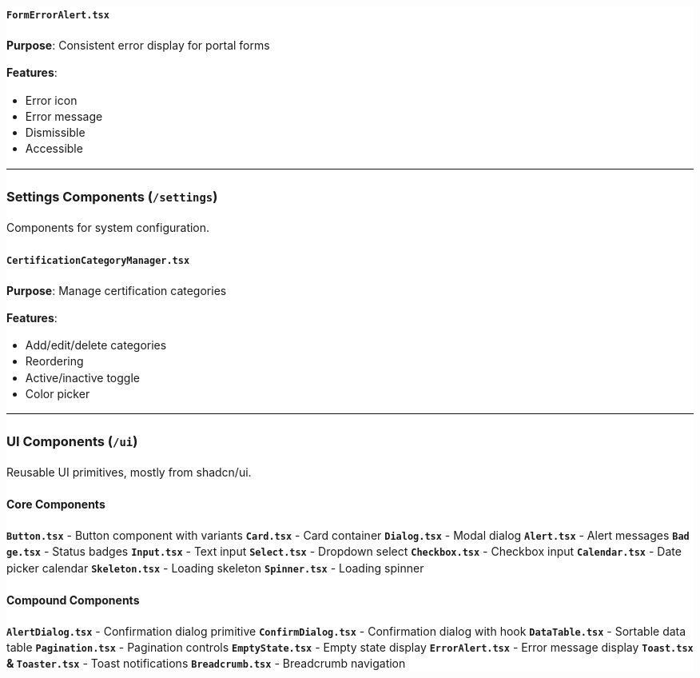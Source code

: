 
#### `FormErrorAlert.tsx`
**Purpose**: Consistent error display for portal forms

**Features**:
- Error icon
- Error message
- Dismissible
- Accessible

---

### Settings Components (`/settings`)

Components for system configuration.

#### `CertificationCategoryManager.tsx`
**Purpose**: Manage certification categories

**Features**:
- Add/edit/delete categories
- Reordering
- Active/inactive toggle
- Color picker

---

### UI Components (`/ui`)

Reusable UI primitives, mostly from shadcn/ui.

#### Core Components

**`Button.tsx`** - Button component with variants
**`Card.tsx`** - Card container
**`Dialog.tsx`** - Modal dialog
**`Alert.tsx`** - Alert messages
**`Badge.tsx`** - Status badges
**`Input.tsx`** - Text input
**`Select.tsx`** - Dropdown select
**`Checkbox.tsx`** - Checkbox input
**`Calendar.tsx`** - Date picker calendar
**`Skeleton.tsx`** - Loading skeleton
**`Spinner.tsx`** - Loading spinner

#### Compound Components

**`AlertDialog.tsx`** - Confirmation dialog primitive
**`ConfirmDialog.tsx`** - Confirmation dialog with hook
**`DataTable.tsx`** - Sortable data table
**`Pagination.tsx`** - Pagination controls
**`EmptyState.tsx`** - Empty state display
**`ErrorAlert.tsx`** - Error message display
**`Toast.tsx` & `Toaster.tsx`** - Toast notifications
**`Breadcrumb.tsx`** - Breadcrumb navigation
